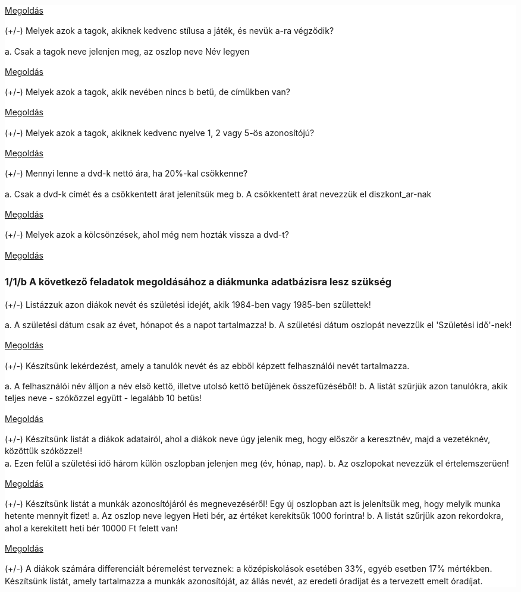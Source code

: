 [Megoldás](../gyak01/Gy1_9.mp4)

(+/-)	Melyek azok a tagok, akiknek kedvenc stílusa a játék, és nevük a-ra végződik?

a.	Csak a tagok neve jelenjen meg, az oszlop neve Név legyen

[Megoldás](../gyak01/Gy1_10.mp4)

(+/-)	Melyek azok a tagok, akik nevében nincs b betű, de címükben van? 

[Megoldás](../gyak01/Gy1_11.mp4)

(+/-)	Melyek azok a tagok, akiknek kedvenc nyelve 1, 2 vagy 5-ös azonosítójú?

[Megoldás](../gyak01/Gy1_12.mp4)

(+/-)	Mennyi lenne a dvd-k nettó ára, ha 20%-kal csökkenne? 

a.	Csak a dvd-k címét és a csökkentett árat jelenítsük meg
b.	A csökkentett árat nevezzük el diszkont_ar-nak

[Megoldás](../gyak01/Gy1_15.mp4)

(+/-)	Melyek azok a kölcsönzések, ahol még nem hozták vissza a dvd-t? 

[Megoldás](../gyak01/Gy1_18.mp4)

### 1/1/b A következő feladatok megoldásához a diákmunka adatbázisra lesz szükség
(+/-) Listázzuk azon diákok nevét és születési idejét, akik 1984-ben vagy 1985-ben születtek!	

a.	A születési dátum csak az évet, hónapot és a napot tartalmazza! 
b.	A születési dátum oszlopát nevezzük el 'Születési idő'-nek!

[Megoldás](../gyak02/Gy2_1.mp4)

(+/-) Készítsünk lekérdezést, amely a tanulók nevét és az ebből képzett felhasználói nevét tartalmazza. 

a.	A felhasználói név álljon a név első kettő, illetve utolsó kettő betűjének összefűzéséből!
b.	A listát szűrjük azon tanulókra, akik teljes neve - szóközzel együtt - legalább 10 betűs!

[Megoldás](../gyak02/Gy2_2.mp4)

(+/-) Készítsünk listát a diákok adatairól, ahol a diákok neve úgy jelenik meg, hogy először a keresztnév, majd a vezetéknév, közöttük szóközzel! 	
a.	Ezen felül a születési idő három külön oszlopban jelenjen meg (év, hónap, nap). 
b.	Az oszlopokat nevezzük el értelemszerűen!

[Megoldás](../gyak02/Gy2_3.mp4)


(+/-) Készítsünk listát a munkák azonosítójáról és megnevezéséről! Egy új oszlopban azt is jelenítsük meg, hogy melyik munka hetente mennyit fizet! 
a.	Az oszlop neve legyen Heti bér, az értéket kerekítsük 1000 forintra! 
b.	A listát szűrjük azon rekordokra, ahol a kerekített heti bér 10000 Ft felett van!

[Megoldás](../gyak02/Gy2_5.mp4)

(+/-) A diákok számára differenciált béremelést terveznek: a középiskolások esetében 33%, egyéb esetben 17% mértékben. Készítsünk listát, amely tartalmazza a munkák azonosítóját, az állás nevét, az eredeti óradíjat és a tervezett emelt óradíjat.
